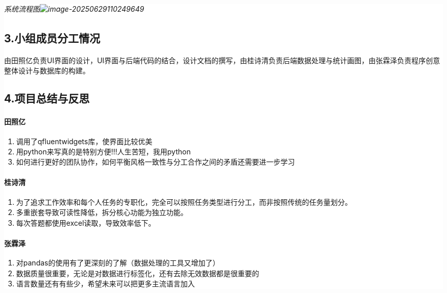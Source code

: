 ###### 系统流程图![image-20250629110249649](C:\Users\50376\AppData\Roaming\Typora\typora-user-images\image-20250629110249649.png)

## 3.小组成员分工情况

由田照亿负责UI界面的设计，UI界面与后端代码的结合，设计文档的撰写，由桂诗清负责后端数据处理与统计画图，由张霖泽负责程序创意整体设计与数据库的构建。

## 4.项目总结与反思

#### 田照亿

1. 调用了qfluentwidgets库，使界面比较优美
2. 用python来写真的是特别方便!!!人生苦短，我用python
3. 如何进行更好的团队协作，如何平衡风格一致性与分工合作之间的矛盾还需要进一步学习

#### 桂诗清

1. 为了追求工作效率和每个人任务的专职化，完全可以按照任务类型进行分工，而非按照传统的任务量划分。
2. 多重嵌套导致可读性降低，拆分核心功能为独立功能。
3. 每次答题都使用excel读取，导致效率低下。

#### 张霖泽

1. 对pandas的使用有了更深刻的了解（数据处理的工具又增加了）
2. 数据质量很重要，无论是对数据进行标签化，还有去除无效数据都是很重要的
3. 语言数量还有有些少，希望未来可以把更多主流语言加入

